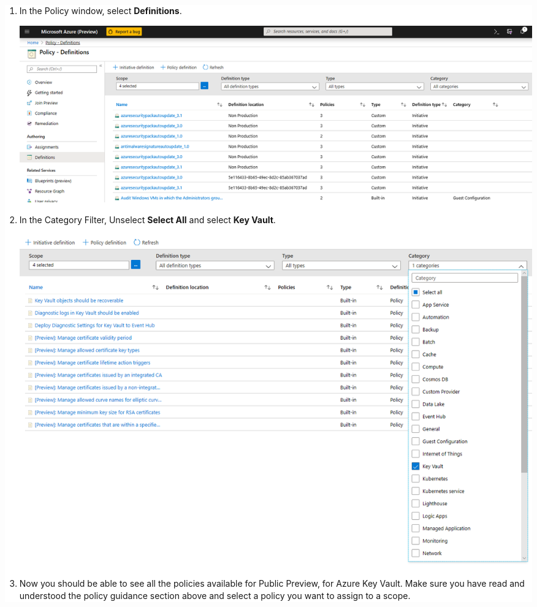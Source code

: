 1. In the Policy window, select **Definitions**.

    ![Overview of how Azure Key Vault works](./media/policy-img2.png)

1. In the Category Filter, Unselect **Select All** and select **Key Vault**. 

    ![Overview of how Azure Key Vault works](./media/policy-img3.png)

1. Now you should be able to see all the policies available for Public Preview, for Azure Key Vault. Make sure you have read and understood the policy guidance section above and select a policy you want to assign to a scope.  
